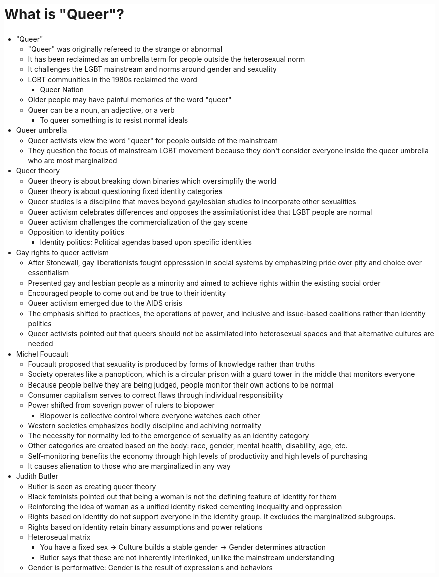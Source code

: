 # What is "Queer"?

- "Queer"
    - "Queer" was originally refereed to the strange or abnormal
    - It has been reclaimed as an umbrella term for people outside the heterosexual norm
    - It challenges the LGBT mainstream and norms around gender and sexuality
    - LGBT communities in the 1980s reclaimed the word
        - Queer Nation
    - Older people may have painful memories of the word "queer"
    - Queer can be a noun, an adjective, or a verb
        - To queer something is to resist normal ideals
- Queer umbrella
    - Queer activists view the word "queer" for people outside of the mainstream
    - They question the focus of mainstream LGBT movement because they don't consider everyone inside the queer umbrella who are most marginalized
- Queer theory
    - Queer theory is about breaking down binaries which oversimplify the world
    - Queer theory is about questioning fixed identity categories
    - Queer studies is a discipline that moves beyond gay/lesbian studies to incorporate other sexualities
    - Queer activism celebrates differences and opposes the assimilationist idea that LGBT people are normal
    - Queer activism challenges the commercialization of the gay scene
    - Opposition to identity politics
        - Identity politics: Political agendas based upon specific identities
- Gay rights to queer activism
    - After Stonewall, gay liberationists fought oppresssion in social systems by emphasizing pride over pity and choice over essentialism
    - Presented gay and lesbian people as a minority and aimed to achieve rights within the existing social order
    - Encouraged people to come out and be true to their identity
    - Queer activism emerged due to the AIDS crisis
    - The emphasis shifted to practices, the operations of power, and inclusive and issue-based coalitions rather than identity politics
    - Queer activists pointed out that queers should not be assimilated into heterosexual spaces and that alternative cultures are needed
- Michel Foucault
    - Foucault proposed that sexuality is produced by forms of knowledge rather than truths
    - Society operates like a panopticon, which is a circular prison with a guard tower in the middle that monitors everyone
    - Because people belive they are being judged, people monitor their own actions to be normal
    - Consumer capitalism serves to correct flaws through individual responsibility
    - Power shifted from soverign power of rulers to biopower
        - Biopower is collective control where everyone watches each other
    - Western societies emphasizes bodily discipline and achiving normality
    - The necessity for normality led to the emergence of sexuality as an identity category
    - Other categories are created based on the body: race, gender, mental health, disability, age, etc.
    - Self-monitoring benefits the economy through high levels of productivity and high levels of purchasing
    - It causes alienation to those who are marginalized in any way
- Judith Butler
    - Butler is seen as creating queer theory
    - Black feminists pointed out that being a woman is not the defining feature of identity for them
    - Reinforcing the idea of woman as a unified identity risked cementing inequality and oppression
    - Rights based on identity do not support everyone in the identity group. It excludes the marginalized subgroups.
    - Rights based on identity retain binary assumptions and power relations
    - Heteroseual matrix
        - You have a fixed sex -> Culture builds a stable gender -> Gender determines attraction
        - Butler says that these are not inherently interlinked, unlike the mainstream understanding
    - Gender is performative: Gender is the result of expressions and behaviors